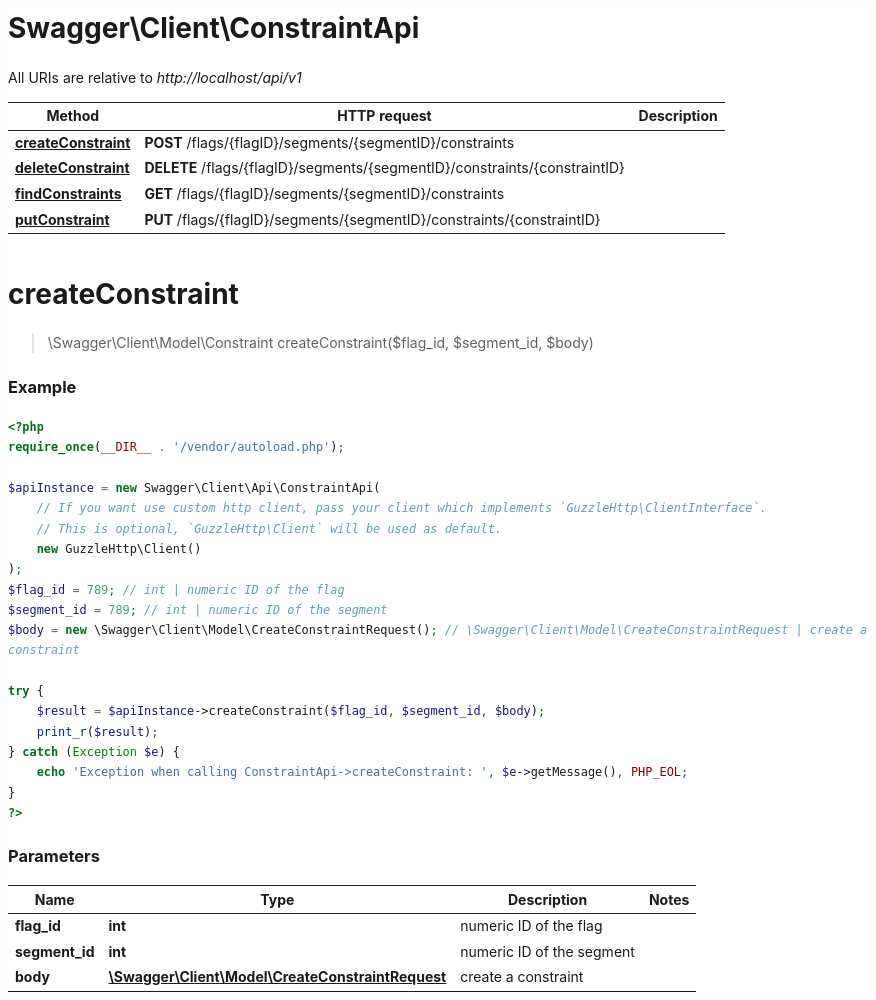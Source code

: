 # Swagger\Client\ConstraintApi

All URIs are relative to *http://localhost/api/v1*

Method | HTTP request | Description
------------- | ------------- | -------------
[**createConstraint**](ConstraintApi.md#createConstraint) | **POST** /flags/{flagID}/segments/{segmentID}/constraints | 
[**deleteConstraint**](ConstraintApi.md#deleteConstraint) | **DELETE** /flags/{flagID}/segments/{segmentID}/constraints/{constraintID} | 
[**findConstraints**](ConstraintApi.md#findConstraints) | **GET** /flags/{flagID}/segments/{segmentID}/constraints | 
[**putConstraint**](ConstraintApi.md#putConstraint) | **PUT** /flags/{flagID}/segments/{segmentID}/constraints/{constraintID} | 


# **createConstraint**
> \Swagger\Client\Model\Constraint createConstraint($flag_id, $segment_id, $body)



### Example
```php
<?php
require_once(__DIR__ . '/vendor/autoload.php');

$apiInstance = new Swagger\Client\Api\ConstraintApi(
    // If you want use custom http client, pass your client which implements `GuzzleHttp\ClientInterface`.
    // This is optional, `GuzzleHttp\Client` will be used as default.
    new GuzzleHttp\Client()
);
$flag_id = 789; // int | numeric ID of the flag
$segment_id = 789; // int | numeric ID of the segment
$body = new \Swagger\Client\Model\CreateConstraintRequest(); // \Swagger\Client\Model\CreateConstraintRequest | create a constraint

try {
    $result = $apiInstance->createConstraint($flag_id, $segment_id, $body);
    print_r($result);
} catch (Exception $e) {
    echo 'Exception when calling ConstraintApi->createConstraint: ', $e->getMessage(), PHP_EOL;
}
?>
```

### Parameters

Name | Type | Description  | Notes
------------- | ------------- | ------------- | -------------
 **flag_id** | **int**| numeric ID of the flag |
 **segment_id** | **int**| numeric ID of the segment |
 **body** | [**\Swagger\Client\Model\CreateConstraintRequest**](../Model/CreateConstraintRequest.md)| create a constraint |
